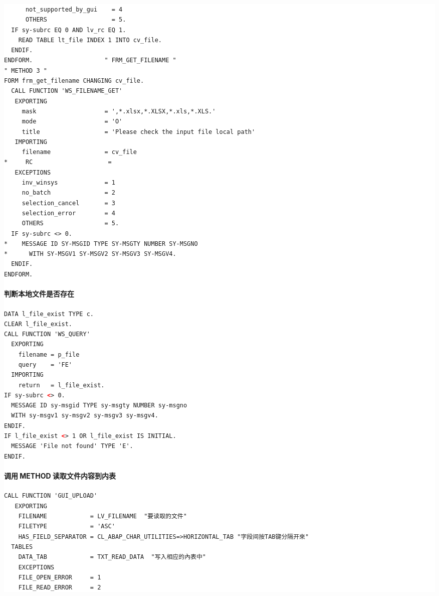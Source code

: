 ```ABAP
      not_supported_by_gui    = 4
      OTHERS                  = 5.
  IF sy-subrc EQ 0 AND lv_rc EQ 1.
    READ TABLE lt_file INDEX 1 INTO cv_file.
  ENDIF.
ENDFORM.                    " FRM_GET_FILENAME "
" METHOD 3 "
FORM frm_get_filename CHANGING cv_file.
  CALL FUNCTION 'WS_FILENAME_GET'
   EXPORTING
     mask                   = ',*.xlsx,*.XLSX,*.xls,*.XLS.'
     mode                   = 'O'
     title                  = 'Please check the input file local path'
   IMPORTING
     filename               = cv_file
*     RC                     =
   EXCEPTIONS
     inv_winsys             = 1
     no_batch               = 2
     selection_cancel       = 3
     selection_error        = 4
     OTHERS                 = 5.
  IF sy-subrc <> 0.
*    MESSAGE ID SY-MSGID TYPE SY-MSGTY NUMBER SY-MSGNO
*      WITH SY-MSGV1 SY-MSGV2 SY-MSGV3 SY-MSGV4.
  ENDIF.
ENDFORM. 
```

#### 判断本地文件是否存在

```html
DATA l_file_exist TYPE c.
CLEAR l_file_exist.
CALL FUNCTION 'WS_QUERY'
  EXPORTING
    filename = p_file
    query    = 'FE'
  IMPORTING
    return   = l_file_exist.
IF sy-subrc <> 0.
  MESSAGE ID sy-msgid TYPE sy-msgty NUMBER sy-msgno
  WITH sy-msgv1 sy-msgv2 sy-msgv3 sy-msgv4.
ENDIF.
IF l_file_exist <> 1 OR l_file_exist IS INITIAL.
  MESSAGE 'File not found' TYPE 'E'.
ENDIF.        
```

#### 调用 METHOD 读取文件内容到内表

```html
CALL FUNCTION 'GUI_UPLOAD'
   EXPORTING
    FILENAME            = LV_FILENAME  "要读取的文件"
    FILETYPE            = 'ASC'
    HAS_FIELD_SEPARATOR = CL_ABAP_CHAR_UTILITIES=>HORIZONTAL_TAB "字段间按TAB键分隔开來"
  TABLES
    DATA_TAB            = TXT_READ_DATA  "写入相应的內表中"
    EXCEPTIONS
    FILE_OPEN_ERROR     = 1
    FILE_READ_ERROR     = 2
```
